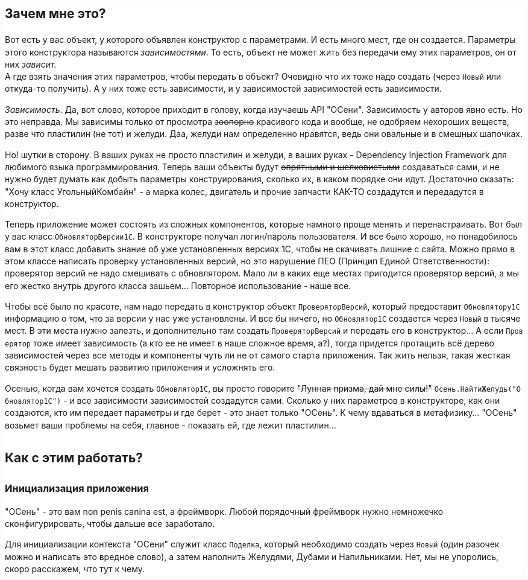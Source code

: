 ## Зачем мне это?

Вот есть у вас объект, у которого объявлен конструктор с параметрами. И есть много мест, где он создается. Параметры этого конструктора называются *зависимостями*. То есть, объект не может жить без передачи ему этих параметров, он от них *зависит.*  
А где взять значения этих параметров, чтобы передать в объект? Очевидно что их тоже надо создать (через `Новый` или откуда-то получить). А у них тоже есть зависимости, и у зависимостей зависимостей есть зависимости.

*Зависимость*. Да, вот слово, которое приходит в голову, когда изучаешь API "ОСени". Зависимость у авторов явно есть. Но это неправда. Мы зависимы только от просмотра ~~зоопорно~~ красивого кода и вообще, не одобряем нехороших веществ, разве что пластилин (не тот) и желуди. Даа, желуди нам определенно нравятся, ведь они овальные и в смешных шапочках.

Но! шутки в сторону. В ваших руках не просто пластилин и желуди, в ваших руках - Dependency Injection Framework для любимого языка программирования. Теперь ваши объекты будут ~~опрятными и шелковистыми~~ создаваться сами, и не нужно будет думать как добыть параметры конструирования, сколько их, в каком порядке они идут. Достаточно сказать: "Хочу класс УгольныйКомбайн" - а марка колес, двигатель и прочие запчасти КАК-ТО создадутся и передадутся в конструктор.

Теперь приложение может состоять из сложных компонентов, которые намного проще менять и перенастраивать. Вот был у вас класс `ОбновляторВерсии1С`. В конструкторе получал логин/пароль пользователя. И все было хорошо, но понадобилось вам в этот класс добавить знание об уже установленных версиях 1С, чтобы не скачивать лишние с сайта. Можно прямо в этом классе написать проверку установленных версий, но это нарушение ПЕО (Принцип Единой Ответственности): проверятор версий не надо смешивать с обновлятором. Мало ли в каких еще местах пригодится проверятор версий, а мы его жестко внутрь другого класса зашьем… Повторное использование - наше все.

Чтобы всё было по красоте, нам надо передать в конструктор объект `ПроверяторВерсий`, который предоставит `Обновлятору1С` информацию о том, что за версии у нас уже установлены. И все бы ничего, но `Обновлятор1С` создается через `Новый` в тысяче мест. В эти места нужно залезть, и дополнительно там создать `ПроверяторВерсий` и передать его в конструктор... А если `Проверятор` тоже имеет зависимость (а кто ее не имеет в наше сложное время, а?), тогда придется протащить всё дерево зависимостей через все методы и компоненты чуть ли не от самого старта приложения. Так жить нельзя, такая жесткая связность будет мешать развитию приложения и усложнять его.

Осенью, когда вам хочется создать `Обновлятор1С`, вы просто говорите ~~"Лунная призма, дай мне силы!"~~ `Осень.НайтиЖелудь("Обновлятор1С")` - и все зависимости зависимостей создадутся сами. Сколько у них параметров в конструкторе, как они создаются, кто им передает параметры и где берет - это знает только "ОСень". К чему вдаваться в метафизику… "ОСень" возьмет ваши проблемы на себя, главное - показать ей, где лежит пластилин...

## Как с этим работать?

### Инициализация приложения

"ОСень" - это вам non penis canina est, а фреймворк. Любой порядочный фреймворк нужно немножечко сконфигурировать, чтобы дальше все заработало.

Для инициализации контекста "ОСени" служит класс `Поделка`, который необходимо создать через `Новый` (один разочек можно и написать это вредное слово), а затем наполнить Желудями, Дубами и Напильниками. Нет, мы не упоролись, скоро расскажем, что тут к чему.
